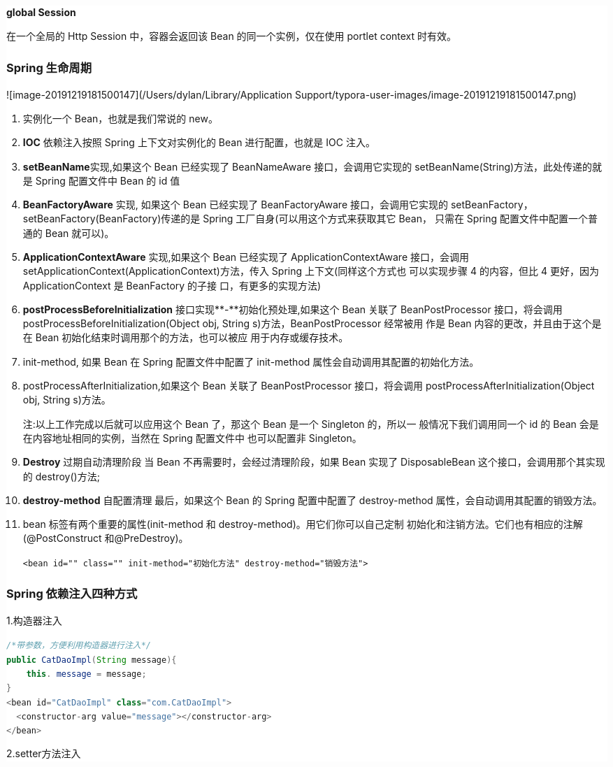 **global Session**

在一个全局的 Http Session 中，容器会返回该 Bean 的同一个实例，仅在使用 portlet context 时有效。

### Spring 生命周期

![image-20191219181500147](/Users/dylan/Library/Application Support/typora-user-images/image-20191219181500147.png)

1. 实例化一个 Bean，也就是我们常说的 new。

2. **IOC** 依赖注入按照 Spring 上下文对实例化的 Bean 进行配置，也就是 IOC 注入。

3. **setBeanName**实现,如果这个 Bean 已经实现了 BeanNameAware 接口，会调用它实现的 setBeanName(String)方法，此处传递的就是 Spring 配置文件中 Bean 的 id 值

4. **BeanFactoryAware** 实现, 如果这个 Bean 已经实现了 BeanFactoryAware 接口，会调用它实现的 setBeanFactory， setBeanFactory(BeanFactory)传递的是 Spring 工厂自身(可以用这个方式来获取其它 Bean， 只需在 Spring 配置文件中配置一个普通的 Bean 就可以)。

5. **ApplicationContextAware** 实现,如果这个 Bean 已经实现了 ApplicationContextAware 接口，会调用 setApplicationContext(ApplicationContext)方法，传入 Spring 上下文(同样这个方式也 可以实现步骤 4 的内容，但比 4 更好，因为 ApplicationContext 是 BeanFactory 的子接 口，有更多的实现方法)

6. **postProcessBeforeInitialization** 接口实现**-**初始化预处理,如果这个 Bean 关联了 BeanPostProcessor 接口，将会调用 postProcessBeforeInitialization(Object obj, String s)方法，BeanPostProcessor 经常被用 作是 Bean 内容的更改，并且由于这个是在 Bean 初始化结束时调用那个的方法，也可以被应 用于内存或缓存技术。
7. init-method, 如果 Bean 在 Spring 配置文件中配置了 init-method 属性会自动调用其配置的初始化方法。

8. postProcessAfterInitialization,如果这个 Bean 关联了 BeanPostProcessor 接口，将会调用 postProcessAfterInitialization(Object obj, String s)方法。 

   注:以上工作完成以后就可以应用这个 Bean 了，那这个 Bean 是一个 Singleton 的，所以一 般情况下我们调用同一个 id 的 Bean 会是在内容地址相同的实例，当然在 Spring 配置文件中 也可以配置非 Singleton。

9. **Destroy** 过期自动清理阶段 当 Bean 不再需要时，会经过清理阶段，如果 Bean 实现了 DisposableBean 这个接口，会调用那个其实现的 destroy()方法;

10. **destroy-method** 自配置清理  最后，如果这个 Bean 的 Spring 配置中配置了 destroy-method 属性，会自动调用其配置的销毁方法。

11. bean 标签有两个重要的属性(init-method 和 destroy-method)。用它们你可以自己定制 初始化和注销方法。它们也有相应的注解(@PostConstruct 和@PreDestroy)。

    `<bean id="" class="" init-method="初始化方法" destroy-method="销毁方法">`

### Spring 依赖注入四种方式

1.构造器注入

```java
/*带参数，方便利用构造器进行注入*/
public CatDaoImpl(String message){
	this. message = message;
}
<bean id="CatDaoImpl" class="com.CatDaoImpl"> 
  <constructor-arg value="message"></constructor-arg>
</bean>
```

2.setter方法注入
